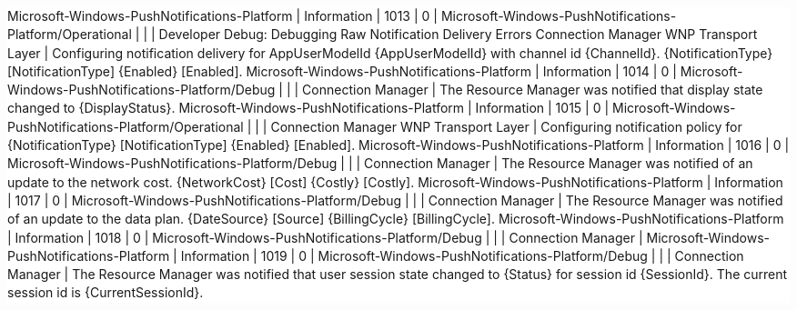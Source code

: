 Microsoft-Windows-PushNotifications-Platform  |  Information  |  1013      |  0        |  Microsoft-Windows-PushNotifications-Platform/Operational  |                                      |          |  Developer Debug: Debugging Raw Notification Delivery Errors Connection Manager WNP Transport Layer                                                                                                                                                                                                                                                                                                                                                                                                                                                                   |  Configuring notification delivery for AppUserModelId {AppUserModelId} with channel id {ChannelId}.  {NotificationType} [NotificationType] {Enabled} [Enabled].
Microsoft-Windows-PushNotifications-Platform  |  Information  |  1014      |  0        |  Microsoft-Windows-PushNotifications-Platform/Debug        |                                      |          |  Connection Manager                                                                                                                                                                                                                                                                                                                                                                                                                                                                                                                                                   |  The Resource Manager was notified that display state changed to {DisplayStatus}.
Microsoft-Windows-PushNotifications-Platform  |  Information  |  1015      |  0        |  Microsoft-Windows-PushNotifications-Platform/Operational  |                                      |          |  Connection Manager WNP Transport Layer                                                                                                                                                                                                                                                                                                                                                                                                                                                                                                                               |  Configuring notification policy for {NotificationType} [NotificationType] {Enabled} [Enabled].
Microsoft-Windows-PushNotifications-Platform  |  Information  |  1016      |  0        |  Microsoft-Windows-PushNotifications-Platform/Debug        |                                      |          |  Connection Manager                                                                                                                                                                                                                                                                                                                                                                                                                                                                                                                                                   |  The Resource Manager was notified of an update to the network cost. {NetworkCost} [Cost] {Costly} [Costly].
Microsoft-Windows-PushNotifications-Platform  |  Information  |  1017      |  0        |  Microsoft-Windows-PushNotifications-Platform/Debug        |                                      |          |  Connection Manager                                                                                                                                                                                                                                                                                                                                                                                                                                                                                                                                                   |  The Resource Manager was notified of an update to the data plan. {DateSource} [Source] {BillingCycle} [BillingCycle].
Microsoft-Windows-PushNotifications-Platform  |  Information  |  1018      |  0        |  Microsoft-Windows-PushNotifications-Platform/Debug        |                                      |          |  Connection Manager                                                                                                                                                                                                                                                                                                                                                                                                                                                                                                                                                   |
Microsoft-Windows-PushNotifications-Platform  |  Information  |  1019      |  0        |  Microsoft-Windows-PushNotifications-Platform/Debug        |                                      |          |  Connection Manager                                                                                                                                                                                                                                                                                                                                                                                                                                                                                                                                                   |  The Resource Manager was notified that user session state changed to {Status} for session id {SessionId}. The current session id is {CurrentSessionId}.